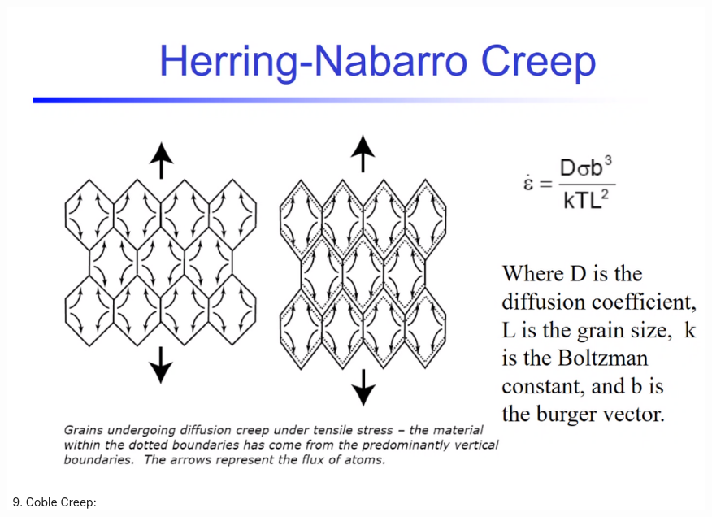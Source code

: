 ![](../../attachments/engr-743-001-damage-and-fracture/./herring_nabarro_creep_210423_143132_EST.png)

9. Coble Creep: 
